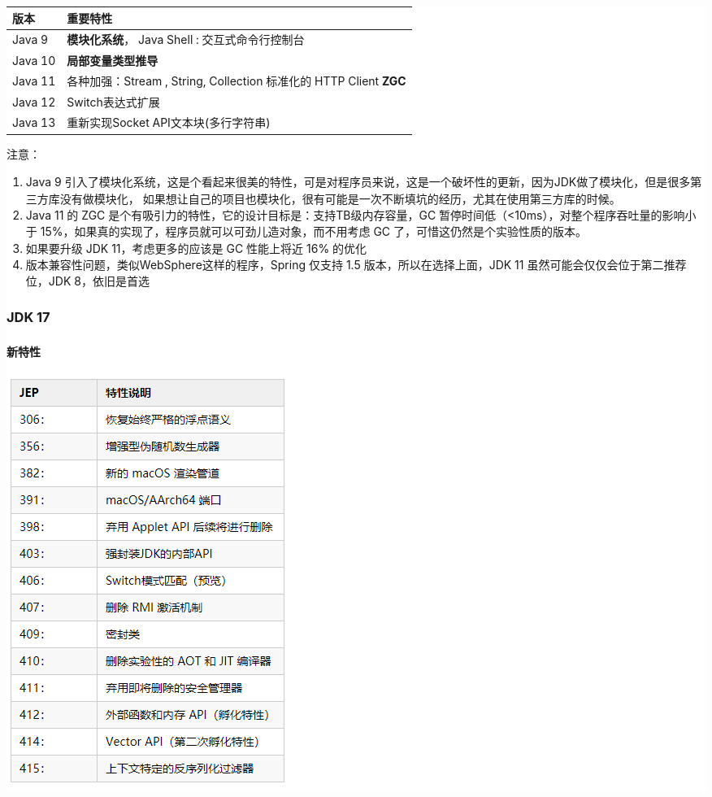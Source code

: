 | 版本    | 重要特性                                                     |
| :------ | :----------------------------------------------------------- |
| Java 9  | **模块化系统**， Java Shell : 交互式命令行控制台             |
| Java 10 | **局部变量类型推导**                                         |
| Java 11 | 各种加强：Stream , String, Collection 标准化的 HTTP Client **ZGC** |
| Java 12 | Switch表达式扩展                                             |
| Java 13 | 重新实现Socket API文本块(多行字符串)                         |

注意：

1. Java 9 引入了模块化系统，这是个看起来很美的特性，可是对程序员来说，这是一个破坏性的更新，因为JDK做了模块化，但是很多第三方库没有做模块化， 如果想让自己的项目也模块化，很有可能是一次不断填坑的经历，尤其在使用第三方库的时候。 
2. Java 11 的 ZGC 是个有吸引力的特性，它的设计目标是：支持TB级内存容量，GC 暂停时间低（<10ms），对整个程序吞吐量的影响小于 15%，如果真的实现了，程序员就可以可劲儿造对象，而不用考虑 GC 了，可惜这仍然是个实验性质的版本。 
3. 如果要升级 JDK 11，考虑更多的应该是 GC 性能上将近 16% 的优化
4. 版本兼容性问题，类似WebSphere这样的程序，Spring 仅支持 1.5 版本，所以在选择上面，JDK 11 虽然可能会仅仅会位于第二推荐位，JDK 8，依旧是首选





### JDK 17

#### 新特性

![img](img/59db3cff816bb9b4258e947501e5c1d6.png)

